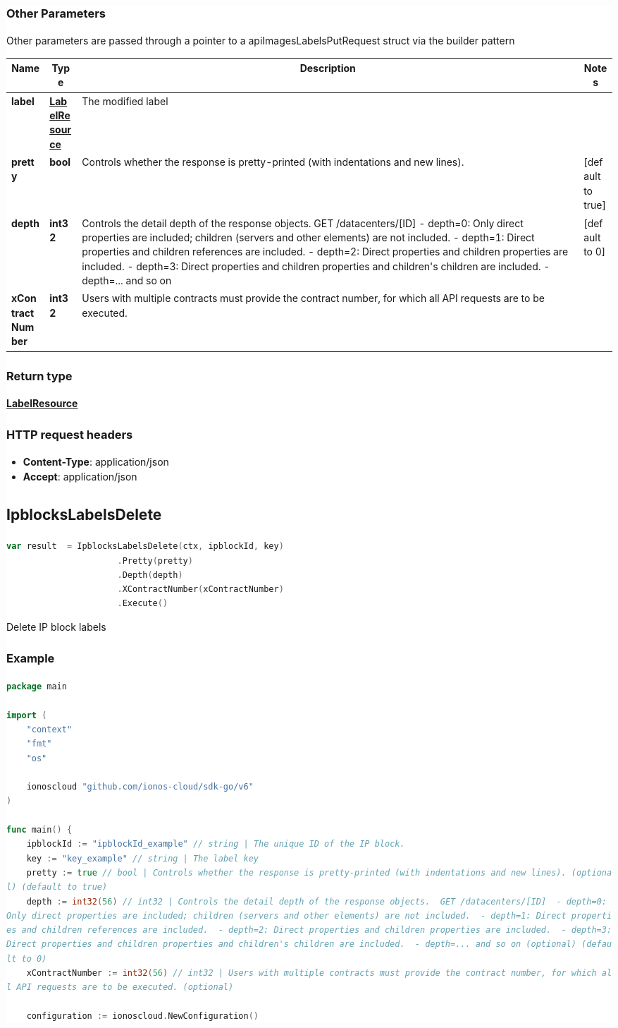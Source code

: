 ### Other Parameters

Other parameters are passed through a pointer to a apiImagesLabelsPutRequest struct via the builder pattern


|Name | Type | Description  | Notes|
|------------- | ------------- | ------------- | -------------|
| **label** | [**LabelResource**](../models/LabelResource.md) | The modified label | |
| **pretty** | **bool** | Controls whether the response is pretty-printed (with indentations and new lines). | [default to true]|
| **depth** | **int32** | Controls the detail depth of the response objects.  GET /datacenters/[ID]  - depth&#x3D;0: Only direct properties are included; children (servers and other elements) are not included.  - depth&#x3D;1: Direct properties and children references are included.  - depth&#x3D;2: Direct properties and children properties are included.  - depth&#x3D;3: Direct properties and children properties and children&#39;s children are included.  - depth&#x3D;... and so on | [default to 0]|
| **xContractNumber** | **int32** | Users with multiple contracts must provide the contract number, for which all API requests are to be executed. | |

### Return type

[**LabelResource**](../models/LabelResource.md)

### HTTP request headers

- **Content-Type**: application/json
- **Accept**: application/json



## IpblocksLabelsDelete

```go
var result  = IpblocksLabelsDelete(ctx, ipblockId, key)
                      .Pretty(pretty)
                      .Depth(depth)
                      .XContractNumber(xContractNumber)
                      .Execute()
```

Delete IP block labels



### Example

```go
package main

import (
    "context"
    "fmt"
    "os"

    ionoscloud "github.com/ionos-cloud/sdk-go/v6"
)

func main() {
    ipblockId := "ipblockId_example" // string | The unique ID of the IP block.
    key := "key_example" // string | The label key
    pretty := true // bool | Controls whether the response is pretty-printed (with indentations and new lines). (optional) (default to true)
    depth := int32(56) // int32 | Controls the detail depth of the response objects.  GET /datacenters/[ID]  - depth=0: Only direct properties are included; children (servers and other elements) are not included.  - depth=1: Direct properties and children references are included.  - depth=2: Direct properties and children properties are included.  - depth=3: Direct properties and children properties and children's children are included.  - depth=... and so on (optional) (default to 0)
    xContractNumber := int32(56) // int32 | Users with multiple contracts must provide the contract number, for which all API requests are to be executed. (optional)

    configuration := ionoscloud.NewConfiguration()
```